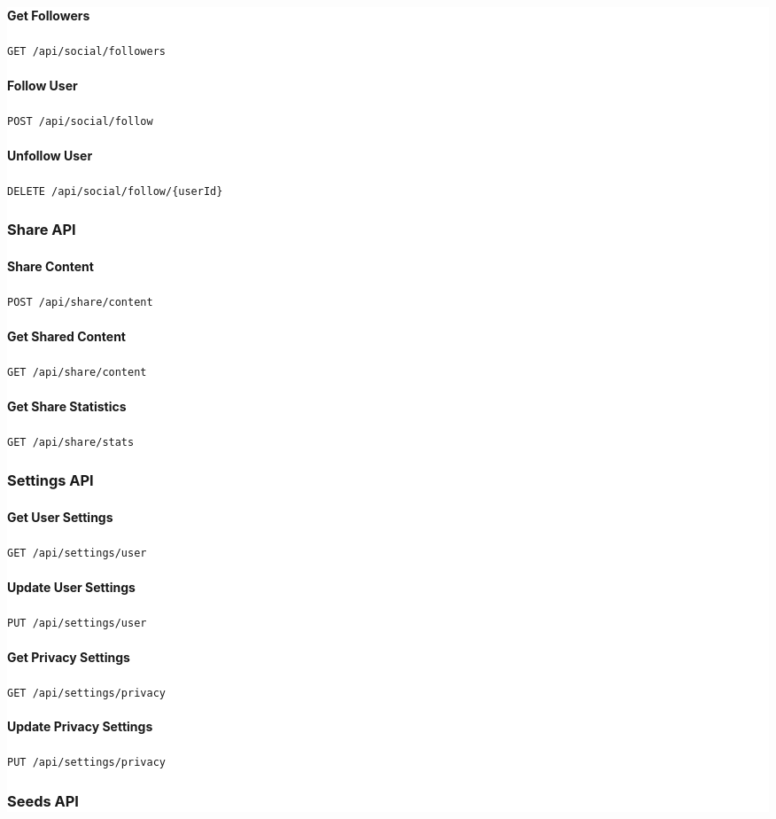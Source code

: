 #### **Get Followers**
```http
GET /api/social/followers
```

#### **Follow User**
```http
POST /api/social/follow
```

#### **Unfollow User**
```http
DELETE /api/social/follow/{userId}
```

### **Share API**

#### **Share Content**
```http
POST /api/share/content
```

#### **Get Shared Content**
```http
GET /api/share/content
```

#### **Get Share Statistics**
```http
GET /api/share/stats
```

### **Settings API**

#### **Get User Settings**
```http
GET /api/settings/user
```

#### **Update User Settings**
```http
PUT /api/settings/user
```

#### **Get Privacy Settings**
```http
GET /api/settings/privacy
```

#### **Update Privacy Settings**
```http
PUT /api/settings/privacy
```

### **Seeds API**
